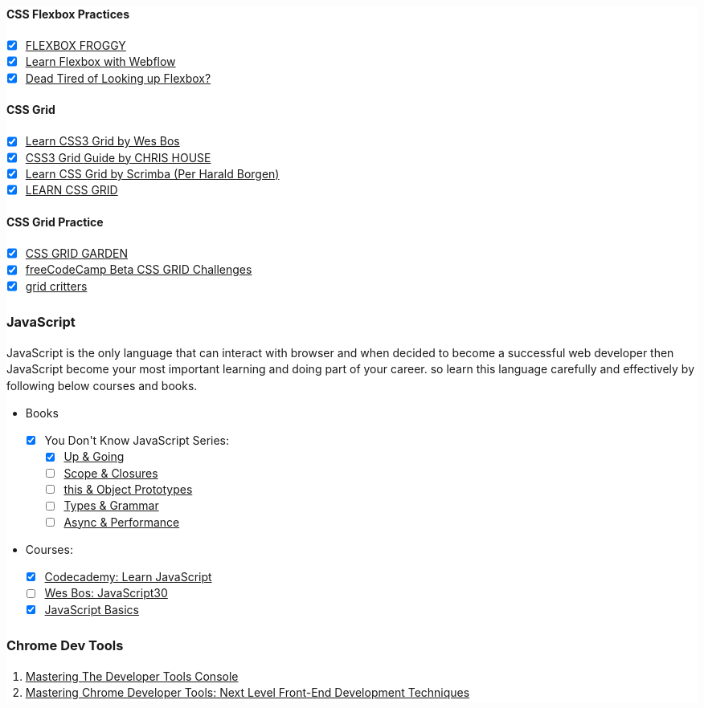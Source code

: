 #### CSS Flexbox Practices

- [x] [FLEXBOX FROGGY](http://flexboxfroggy.com/)
- [x] [Learn Flexbox with Webflow](https://preview.webflow.com/preview/flexbox-game?preview=d1a26b027c4803817087a91c651e321f&m=1)
- [x] [Dead Tired of Looking up Flexbox?](https://mastery.games/p/flexbox-zombies)

#### CSS Grid

- [x] [Learn CSS3 Grid by Wes Bos](https://cssgrid.io/)
- [x] [CSS3 Grid Guide by  CHRIS HOUSE](https://css-tricks.com/snippets/css/complete-guide-grid/)
- [x] [Learn CSS Grid by Scrimba (Per Harald Borgen)](https://scrimba.com/g/gR8PTE)
- [x] [LEARN CSS GRID](https://learncssgrid.com/)

#### CSS Grid Practice

- [x] [CSS GRID GARDEN](https://cssgridgarden.com/)
- [x] [freeCodeCamp Beta CSS GRID Challenges](https://beta.freecodecamp.org/en/challenges/css-grid/introduction-to-the-css-grid-challenges)
- [x] [grid critters](http://www.gridcritters.com/)

### JavaScript

JavaScript is the only language that can interact with browser and when decided to become a successful web developer then JavaScript become your most important learning and doing part of your career. so learn this language carefully and effectively by following below courses and books.

- Books

  - [x] You Don't Know JavaScript Series:
    - [x] [Up & Going](https://github.com/getify/You-Dont-Know-JS/blob/master/up%20&%20going/README.md#you-dont-know-js-up--going)
    - [ ] [Scope & Closures](https://github.com/getify/You-Dont-Know-JS/blob/master/scope%20&%20closures/README.md#you-dont-know-js-scope--closures)
    - [ ] [this & Object Prototypes](https://github.com/getify/You-Dont-Know-JS/blob/master/this%20&%20object%20prototypes/README.md#you-dont-know-js-this--object-prototypes)
    - [ ] [Types & Grammar](https://github.com/getify/You-Dont-Know-JS/blob/master/types%20&%20grammar/README.md#you-dont-know-js-types--grammar)
    - [ ] [Async & Performance](https://github.com/getify/You-Dont-Know-JS/blob/master/async%20&%20performance/README.md#you-dont-know-js-async--performance)

- Courses:
  - [x] [Codecademy: Learn JavaScript](https://www.codecademy.com/learn/learn-javascript)
  - [ ] [Wes Bos: JavaScript30]()
  - [x] [JavaScript Basics](https://www.youtube.com/playlist?list=PLWKjhJtqVAbk2qRZtWSzCIN38JC_NdhW5)

### Chrome Dev Tools

  1. [Mastering The Developer Tools Console](http://blog.teamtreehouse.com/mastering-developer-tools-console)
  2. [Mastering Chrome Developer Tools: Next Level Front-End Development Techniques](https://medium.freecodecamp.org/mastering-chrome-developer-tools-next-level-front-end-development-techniques-3ac0b6fe8a3)
  